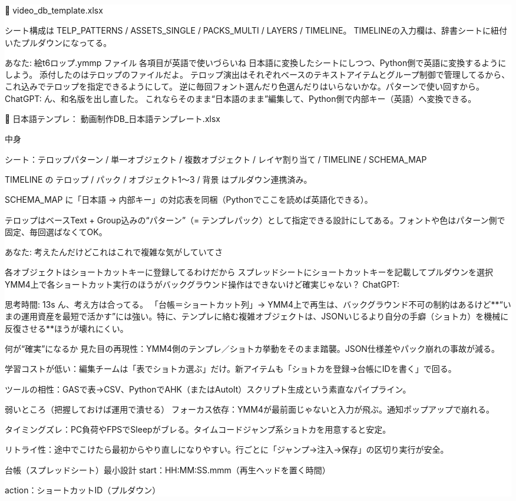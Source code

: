 📄 video_db_template.xlsx

シート構成は TELP_PATTERNS / ASSETS_SINGLE / PACKS_MULTI / LAYERS / TIMELINE。
TIMELINEの入力欄は、辞書シートに紐付いたプルダウンになってる。 

あなた:
絵t6ロップ.ymmp
ファイル
各項目が英語で使いづらいね
日本語に変換したシートにしつつ、Python側で英語に変換するようにしよう。
添付したのはテロップのファイルだよ。
テロップ演出はそれぞれベースのテキストアイテムとグループ制御で管理してるから、これ込みでテロップを指定できるようにして。
逆に毎回フォント選んだり色選んだりはいらないかな。パターンで使い回すから。
ChatGPT:
ん、和名版を出し直した。
これならそのまま“日本語のまま”編集して、Python側で内部キー（英語）へ変換できる。

📄 日本語テンプレ： 動画制作DB_日本語テンプレート.xlsx

中身

シート：テロップパターン / 単一オブジェクト / 複数オブジェクト / レイヤ割り当て / TIMELINE / SCHEMA_MAP

TIMELINE の テロップ / パック / オブジェクト1〜3 / 背景 はプルダウン連携済み。

SCHEMA_MAP に「日本語 → 内部キー」の対応表を同梱（Pythonでここを読めば英語化できる）。

テロップはベースText + Group込みの“パターン”（= テンプレパック）として指定できる設計にしてある。フォントや色はパターン側で固定、毎回選ばなくてOK。 

あなた:
考えたんだけどこれはこれで複雑な気がしていてさ

各オブジェクトはショートカットキーに登録してるわけだから
スプレッドシートにショートカットキーを記載してプルダウンを選択
YMM4上で各ショートカット実行のほうがバックグラウンド操作はできないけど確実じゃない？
ChatGPT:

思考時間: 13s
ん、考え方は合ってる。
「台帳＝ショートカット列」→ YMM4上で再生は、バックグラウンド不可の制約はあるけど**“いまの運用資産を最短で活かす”には強い。特に、テンプレに絡む複雑オブジェクトは、JSONいじるより自分の手癖（ショトカ）を機械に反復させる**ほうが壊れにくい。

何が“確実”になるか
見た目の再現性：YMM4側のテンプレ／ショトカ挙動をそのまま踏襲。JSON仕様差やパック崩れの事故が減る。

学習コストが低い：編集チームは「表でショトカ選ぶ」だけ。新アイテムも「ショトカを登録→台帳にIDを書く」で回る。

ツールの相性：GASで表→CSV、PythonでAHK（またはAutoIt）スクリプト生成という素直なパイプライン。

弱いところ（把握しておけば運用で潰せる）
フォーカス依存：YMM4が最前面じゃないと入力が飛ぶ。通知ポップアップで崩れる。

タイミングズレ：PC負荷やFPSでSleepがブレる。タイムコードジャンプ系ショトカを用意すると安定。

リトライ性：途中でこけたら最初からやり直しになりやすい。行ごとに「ジャンプ→注入→保存」の区切り実行が安全。

台帳（スプレッドシート）最小設計
start：HH:MM:SS.mmm（再生ヘッドを置く時間）

action：ショートカットID（プルダウン）
